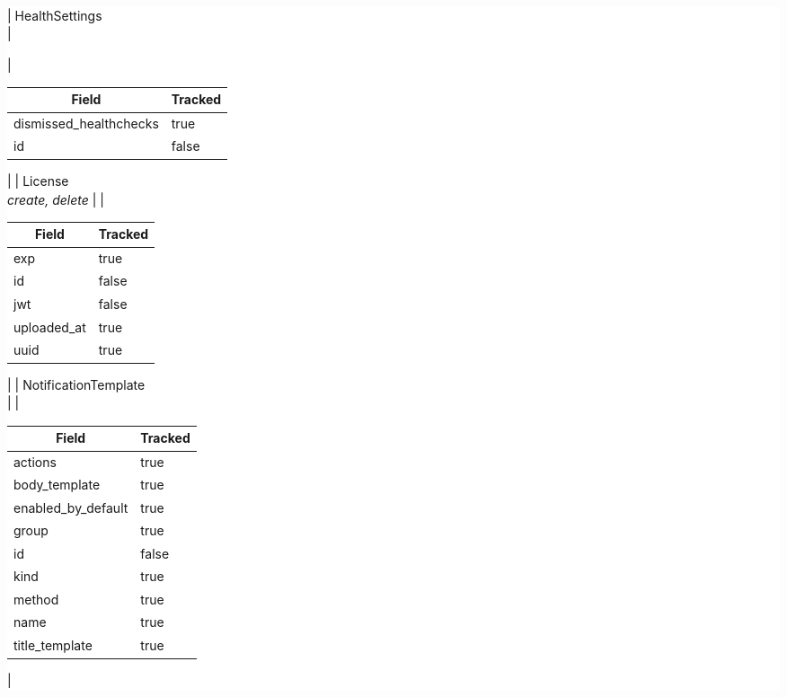 | HealthSettings<br><i></i>                                | <table><thead><tr><th>Field</th><th>Tracked</th></tr></thead><tbody> | <tr><td>dismissed_healthchecks</td><td>true</td></tr><tr><td>id</td><td>false</td></tr></tbody></table>                                                                                                                                                                                                                                                                                                                                                                                                                                                                                                                                                                                                                                                                                                                                                                                                                                                                                                                                                                                                                                                                                                                                                                                                                                                                                                                                                                                                                                                                                                                                                                              |
| License<br><i>create, delete</i>                         | <table><thead><tr><th>Field</th><th>Tracked</th></tr></thead><tbody> | <tr><td>exp</td><td>true</td></tr><tr><td>id</td><td>false</td></tr><tr><td>jwt</td><td>false</td></tr><tr><td>uploaded_at</td><td>true</td></tr><tr><td>uuid</td><td>true</td></tr></tbody></table>                                                                                                                                                                                                                                                                                                                                                                                                                                                                                                                                                                                                                                                                                                                                                                                                                                                                                                                                                                                                                                                                                                                                                                                                                                                                                                                                                                                                                                                                                 |
| NotificationTemplate<br><i></i>                          | <table><thead><tr><th>Field</th><th>Tracked</th></tr></thead><tbody> | <tr><td>actions</td><td>true</td></tr><tr><td>body_template</td><td>true</td></tr><tr><td>enabled_by_default</td><td>true</td></tr><tr><td>group</td><td>true</td></tr><tr><td>id</td><td>false</td></tr><tr><td>kind</td><td>true</td></tr><tr><td>method</td><td>true</td></tr><tr><td>name</td><td>true</td></tr><tr><td>title_template</td><td>true</td></tr></tbody></table>                                                                                                                                                                                                                                                                                                                                                                                                                                                                                                                                                                                                                                                                                                                                                                                                                                                                                                                                                                                                                                                                                                                                                                                                                                                                                                    |